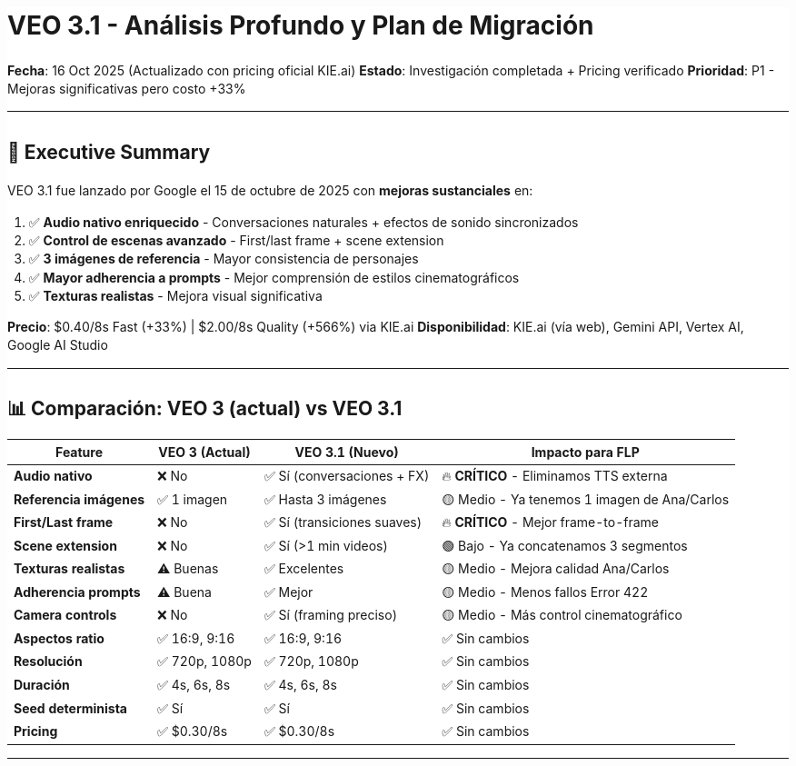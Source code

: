 # VEO 3.1 - Análisis Profundo y Plan de Migración

**Fecha**: 16 Oct 2025 (Actualizado con pricing oficial KIE.ai) **Estado**:
Investigación completada + Pricing verificado **Prioridad**: P1 - Mejoras
significativas pero costo +33%

---

## 🎯 Executive Summary

VEO 3.1 fue lanzado por Google el 15 de octubre de 2025 con **mejoras
sustanciales** en:

1. ✅ **Audio nativo enriquecido** - Conversaciones naturales + efectos de
   sonido sincronizados
2. ✅ **Control de escenas avanzado** - First/last frame + scene extension
3. ✅ **3 imágenes de referencia** - Mayor consistencia de personajes
4. ✅ **Mayor adherencia a prompts** - Mejor comprensión de estilos
   cinematográficos
5. ✅ **Texturas realistas** - Mejora visual significativa

**Precio**: $0.40/8s Fast (+33%) | $2.00/8s Quality (+566%) via KIE.ai
**Disponibilidad**: KIE.ai (vía web), Gemini API, Vertex AI, Google AI Studio

---

## 📊 Comparación: VEO 3 (actual) vs VEO 3.1

| Feature                 | VEO 3 (Actual) | VEO 3.1 (Nuevo)             | Impacto para FLP                             |
| ----------------------- | -------------- | --------------------------- | -------------------------------------------- |
| **Audio nativo**        | ❌ No          | ✅ Sí (conversaciones + FX) | 🔥 **CRÍTICO** - Eliminamos TTS externa      |
| **Referencia imágenes** | ✅ 1 imagen    | ✅ Hasta 3 imágenes         | 🟡 Medio - Ya tenemos 1 imagen de Ana/Carlos |
| **First/Last frame**    | ❌ No          | ✅ Sí (transiciones suaves) | 🔥 **CRÍTICO** - Mejor frame-to-frame        |
| **Scene extension**     | ❌ No          | ✅ Sí (>1 min videos)       | 🟢 Bajo - Ya concatenamos 3 segmentos        |
| **Texturas realistas**  | ⚠️ Buenas      | ✅ Excelentes               | 🟡 Medio - Mejora calidad Ana/Carlos         |
| **Adherencia prompts**  | ⚠️ Buena       | ✅ Mejor                    | 🟡 Medio - Menos fallos Error 422            |
| **Camera controls**     | ❌ No          | ✅ Sí (framing preciso)     | 🟡 Medio - Más control cinematográfico       |
| **Aspectos ratio**      | ✅ 16:9, 9:16  | ✅ 16:9, 9:16               | ✅ Sin cambios                               |
| **Resolución**          | ✅ 720p, 1080p | ✅ 720p, 1080p              | ✅ Sin cambios                               |
| **Duración**            | ✅ 4s, 6s, 8s  | ✅ 4s, 6s, 8s               | ✅ Sin cambios                               |
| **Seed determinista**   | ✅ Sí          | ✅ Sí                       | ✅ Sin cambios                               |
| **Pricing**             | ✅ $0.30/8s    | ✅ $0.30/8s                 | ✅ Sin cambios                               |

---